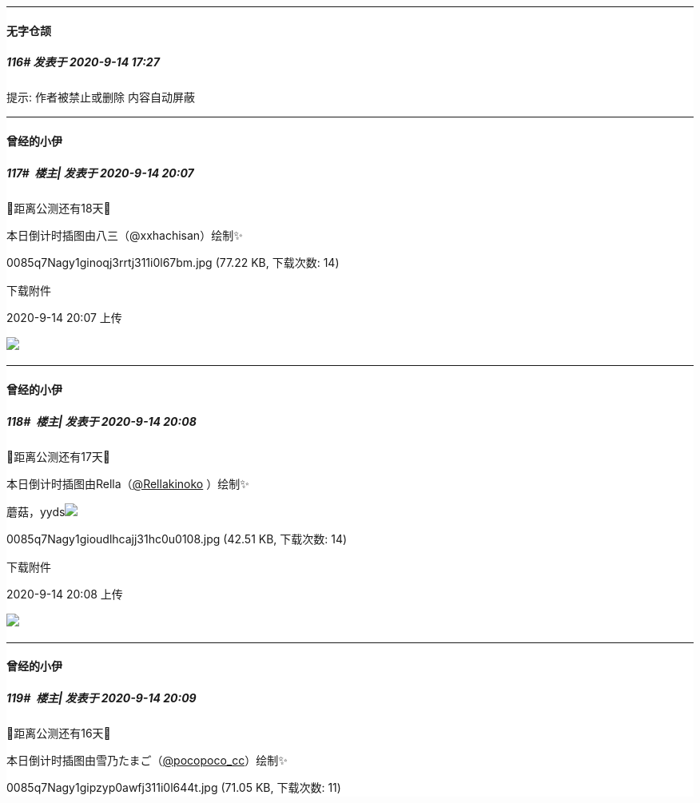 *****

####  无字仓颉  
##### 116#       发表于 2020-9-14 17:27

提示: 作者被禁止或删除 内容自动屏蔽

*****

####  曾经的小伊  
##### 117#         楼主| 发表于 2020-9-14 20:07

🌟距离公测还有18天🌟

本日倒计时插图由八三（@xxhachisan）绘制✨

0085q7Nagy1ginoqj3rrtj311i0l67bm.jpg
(77.22 KB, 下载次数: 14)

下载附件

2020-9-14 20:07 上传

<img src="https://img.saraba1st.com/forum/202009/14/200732pr6q9w3hb9zz9gp3.jpg" referrerpolicy="no-referrer">

*****

####  曾经的小伊  
##### 118#         楼主| 发表于 2020-9-14 20:08

🌟距离公测还有17天🌟

本日倒计时插图由Rella（[@Rellakinoko](https://weibo.com/n/Rellakinoko?from=feed&amp;loc=at) ）绘制✨

蘑菇，yyds<img src="https://static.saraba1st.com/image/smiley/face2017/062.gif" referrerpolicy="no-referrer">

0085q7Nagy1gioudlhcajj31hc0u0108.jpg
(42.51 KB, 下载次数: 14)

下载附件

2020-9-14 20:08 上传

<img src="https://img.saraba1st.com/forum/202009/14/200834sqh9y7zajd7mqhm9.jpg" referrerpolicy="no-referrer">

*****

####  曾经的小伊  
##### 119#         楼主| 发表于 2020-9-14 20:09

🌟距离公测还有16天🌟

本日倒计时插图由雪乃たまご（[@pocopoco_cc](https://weibo.com/n/pocopoco_cc?from=feed&amp;loc=at)）绘制✨

0085q7Nagy1gipzyp0awfj311i0l644t.jpg
(71.05 KB, 下载次数: 11)
